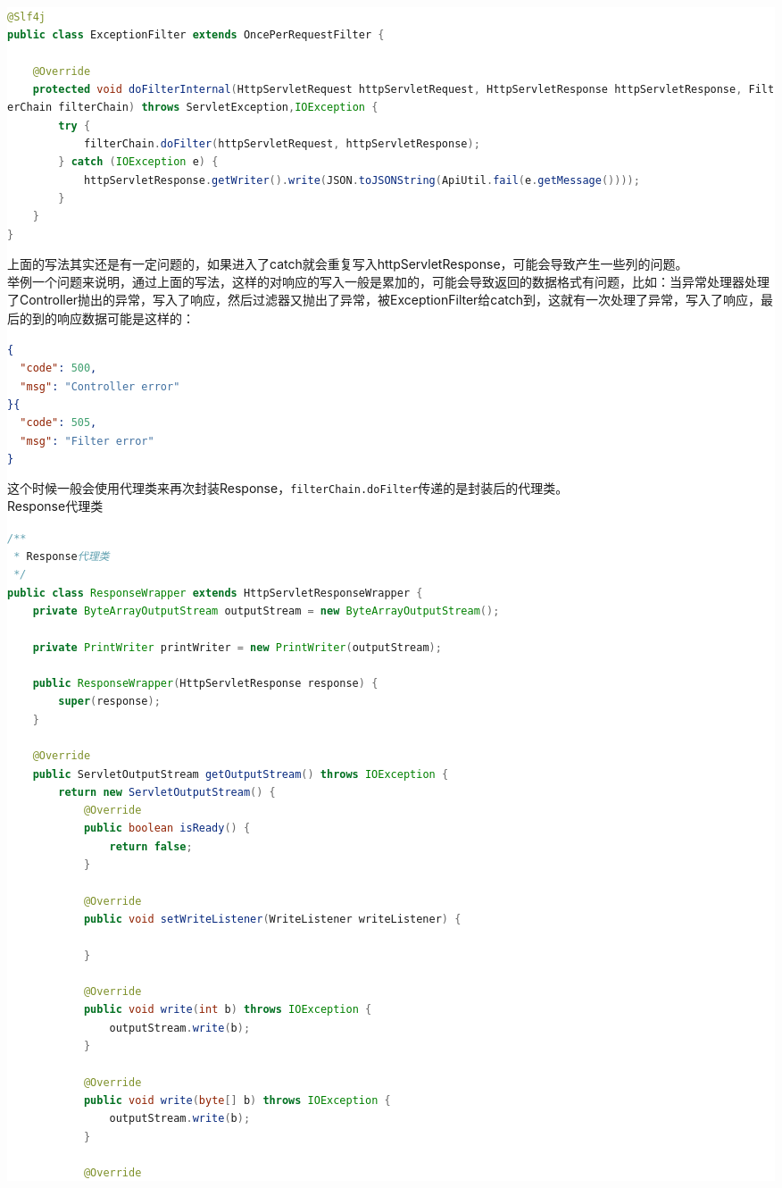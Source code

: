 ```java
@Slf4j
public class ExceptionFilter extends OncePerRequestFilter {

    @Override
    protected void doFilterInternal(HttpServletRequest httpServletRequest, HttpServletResponse httpServletResponse, FilterChain filterChain) throws ServletException,IOException {
        try {
            filterChain.doFilter(httpServletRequest, httpServletResponse);
        } catch (IOException e) {
            httpServletResponse.getWriter().write(JSON.toJSONString(ApiUtil.fail(e.getMessage())));
        }
    }
}
```
上面的写法其实还是有一定问题的，如果进入了catch就会重复写入httpServletResponse，可能会导致产生一些列的问题。<br />举例一个问题来说明，通过上面的写法，这样的对响应的写入一般是累加的，可能会导致返回的数据格式有问题，比如：当异常处理器处理了Controller抛出的异常，写入了响应，然后过滤器又抛出了异常，被ExceptionFilter给catch到，这就有一次处理了异常，写入了响应，最后的到的响应数据可能是这样的：
```json
{
  "code": 500,
  "msg": "Controller error"
}{
  "code": 505,
  "msg": "Filter error"
}
```
这个时候一般会使用代理类来再次封装Response，`filterChain.doFilter`传递的是封装后的代理类。<br />Response代理类
```java
/**
 * Response代理类
 */
public class ResponseWrapper extends HttpServletResponseWrapper {
    private ByteArrayOutputStream outputStream = new ByteArrayOutputStream();

    private PrintWriter printWriter = new PrintWriter(outputStream);

    public ResponseWrapper(HttpServletResponse response) {
        super(response);
    }

    @Override
    public ServletOutputStream getOutputStream() throws IOException {
        return new ServletOutputStream() {
            @Override
            public boolean isReady() {
                return false;
            }

            @Override
            public void setWriteListener(WriteListener writeListener) {

            }

            @Override
            public void write(int b) throws IOException {
                outputStream.write(b);
            }

            @Override
            public void write(byte[] b) throws IOException {
                outputStream.write(b);
            }

            @Override
```